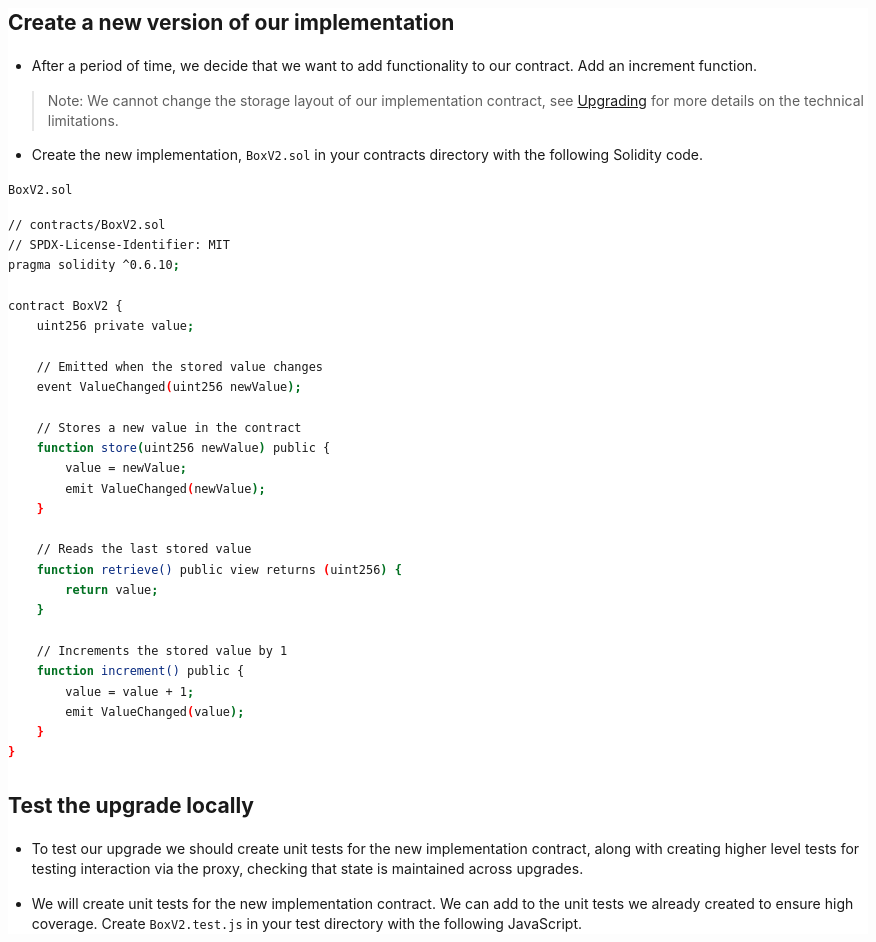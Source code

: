 ## Create a new version of our implementation

- After a period of time, we decide that we want to add functionality to our contract. Add an increment function.

> Note: We cannot change the storage layout of our implementation contract, see [Upgrading](https://docs.openzeppelin.com/learn/upgrading-smart-contracts#upgrading) for more details on the technical limitations.

- Create the new implementation, `BoxV2.sol` in your contracts directory with the following Solidity code.

`BoxV2.sol`
```bash
// contracts/BoxV2.sol
// SPDX-License-Identifier: MIT
pragma solidity ^0.6.10;
 
contract BoxV2 {
    uint256 private value;
 
    // Emitted when the stored value changes
    event ValueChanged(uint256 newValue);
 
    // Stores a new value in the contract
    function store(uint256 newValue) public {
        value = newValue;
        emit ValueChanged(newValue);
    }
    
    // Reads the last stored value
    function retrieve() public view returns (uint256) {
        return value;
    }
    
    // Increments the stored value by 1
    function increment() public {
        value = value + 1;
        emit ValueChanged(value);
    }
}
```

## Test the upgrade locally

- To test our upgrade we should create unit tests for the new implementation contract, along with creating higher level tests for testing interaction via the proxy, checking that state is maintained across upgrades.

- We will create unit tests for the new implementation contract. We can add to the unit tests we already created to ensure high coverage.
Create `BoxV2.test.js` in your test directory with the following JavaScript.
